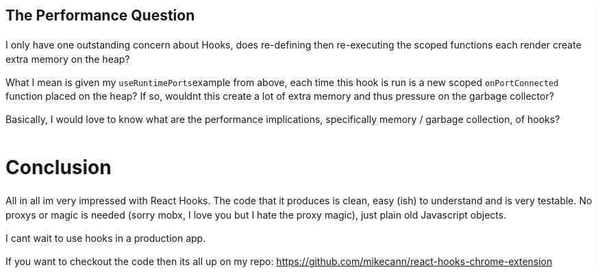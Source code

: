 ## The Performance Question

I only have one outstanding concern about Hooks, does re-defining then re-executing the scoped functions each render create extra memory on the heap?

What I mean is given my `useRuntimePorts`example from above, each time this hook is run is a new scoped `onPortConnected` function placed on the heap? If so, wouldnt this create a lot of extra memory and thus pressure on the garbage collector?

Basically, I would love to know what are the performance implications, specifically memory / garbage collection, of hooks?

# Conclusion

All in all im very impressed with React Hooks. The code that it produces is clean, easy (ish) to understand and is very testable. No proxys or magic is needed (sorry mobx, I love you but I hate the proxy magic), just plain old Javascript objects.

I cant wait to use hooks in a production app.

If you want to checkout the code then its all up on my repo: https://github.com/mikecann/react-hooks-chrome-extension
